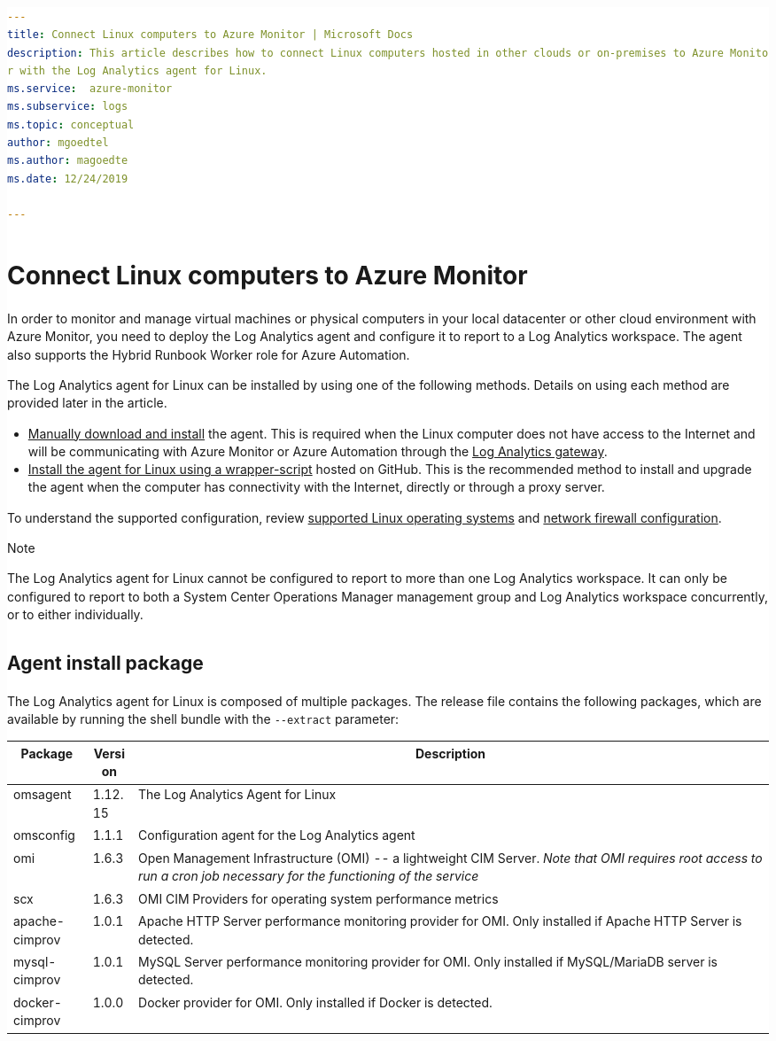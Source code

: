 ```yaml
---
title: Connect Linux computers to Azure Monitor | Microsoft Docs
description: This article describes how to connect Linux computers hosted in other clouds or on-premises to Azure Monitor with the Log Analytics agent for Linux.
ms.service:  azure-monitor
ms.subservice: logs
ms.topic: conceptual
author: mgoedtel
ms.author: magoedte
ms.date: 12/24/2019

---
```


# Connect Linux computers to Azure Monitor

In order to monitor and manage virtual machines or physical computers in your local datacenter or other cloud environment with Azure Monitor, you need to deploy the Log Analytics agent and configure it to report to a Log Analytics workspace. The agent also supports the Hybrid Runbook Worker role for Azure Automation.

The Log Analytics agent for Linux can be installed by using one of the following methods. Details on using each method are provided later in the article.

* [Manually download and install](#install-the-agent-manually) the agent. This is required when the Linux computer does not have access to the Internet and will be communicating with Azure Monitor or Azure Automation through the [Log Analytics gateway](gateway.md). 
* [Install the agent for Linux using a wrapper-script](#install-the-agent-using-wrapper-script) hosted on GitHub. This is the recommended method to install and upgrade the agent when the computer has connectivity with the Internet, directly or through a proxy server.

To understand the supported configuration, review [supported Linux operating systems](log-analytics-agent.md#supported-linux-operating-systems) and [network firewall configuration](log-analytics-agent.md#network-firewall-requirements).

>[!NOTE]
>The Log Analytics agent for Linux cannot be configured to report to more than one Log Analytics workspace. It can only be configured to report to both a System Center Operations Manager management group and Log Analytics workspace concurrently, or to either individually.

## Agent install package

The Log Analytics agent for Linux is composed of multiple packages. The release file contains the following packages, which are available by running the shell bundle with the `--extract` parameter:

**Package** | **Version** | **Description**
----------- | ----------- | --------------
omsagent | 1.12.15 | The Log Analytics Agent for Linux
omsconfig | 1.1.1 | Configuration agent for the Log Analytics agent
omi | 1.6.3 | Open Management Infrastructure (OMI) -- a lightweight CIM Server. *Note that OMI requires root access to run a cron job necessary for the functioning of the service*
scx | 1.6.3 | OMI CIM Providers for operating system performance metrics
apache-cimprov | 1.0.1 | Apache HTTP Server performance monitoring provider for OMI. Only installed if Apache HTTP Server is detected.
mysql-cimprov | 1.0.1 | MySQL Server performance monitoring provider for OMI. Only installed if MySQL/MariaDB server is detected.
docker-cimprov | 1.0.0 | Docker provider for OMI. Only installed if Docker is detected.
